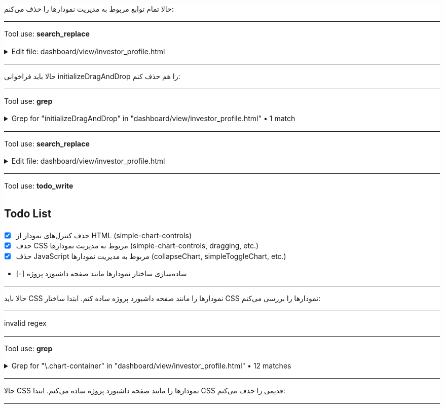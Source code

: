 حالا تمام توابع مربوط به مدیریت نمودارها را حذف می‌کنم:


---

Tool use: **search_replace**


<details><summary>Edit file: dashboard/view/investor_profile.html</summary></details>

---

حالا باید فراخوانی initializeDragAndDrop را هم حذف کنم:


---

Tool use: **grep**

<details><summary>Grep for "initializeDragAndDrop" in "dashboard/view/investor_profile.html" • 1 match</summary></details>

---

Tool use: **search_replace**


<details><summary>Edit file: dashboard/view/investor_profile.html</summary></details>

---

Tool use: **todo_write**

## Todo List

- [x] حذف کنترل‌های نمودار از HTML (simple-chart-controls)
- [x] حذف CSS مربوط به مدیریت نمودارها (simple-chart-controls, dragging, etc.)
- [x] حذف JavaScript مربوط به مدیریت نمودارها (collapseChart, simpleToggleChart, etc.)
- [-] ساده‌سازی ساختار نمودارها مانند صفحه داشبورد پروژه

---

حالا باید CSS نمودارها را مانند صفحه داشبورد پروژه ساده کنم. ابتدا ساختار CSS نمودارها را بررسی می‌کنم:


---

invalid regex

---

Tool use: **grep**

<details><summary>Grep for "\.chart-container" in "dashboard/view/investor_profile.html" • 12 matches</summary></details>

---

حالا CSS نمودارها را مانند صفحه داشبورد پروژه ساده می‌کنم. ابتدا CSS قدیمی را حذف می‌کنم:


---